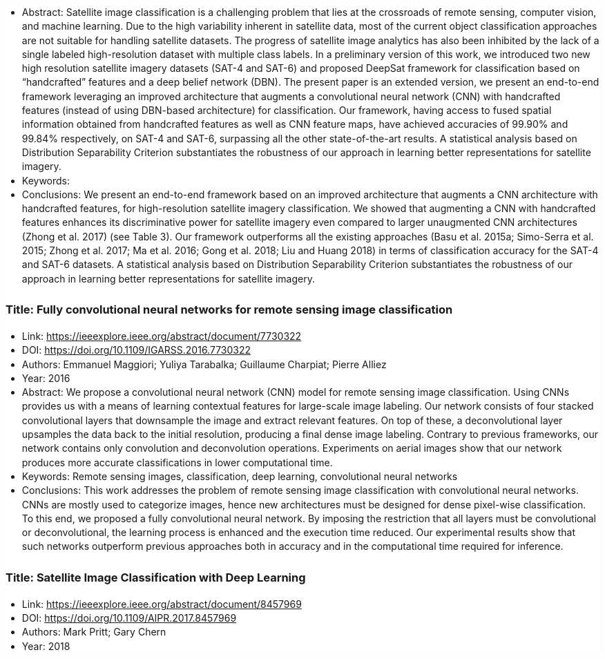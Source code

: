 - Abstract: Satellite image classification is a challenging problem that lies at the crossroads of remote sensing, computer vision, and machine learning. Due to the high variability inherent in satellite data, most of the current object classification approaches are not suitable for handling satellite datasets. The progress of satellite image analytics has also been inhibited by the lack of a single labeled high-resolution dataset with multiple class labels. In a preliminary version of this work, we introduced two new high resolution satellite imagery datasets (SAT-4 and SAT-6) and proposed DeepSat framework for classification based on “handcrafted” features and a deep belief network (DBN). The present paper is an extended version, we present an end-to-end framework leveraging an improved architecture that augments a convolutional neural network (CNN) with handcrafted features (instead of using DBN-based architecture) for classification. Our framework, having access to fused spatial information obtained from handcrafted features as well as CNN feature maps, have achieved accuracies of 99.90\% and 99.84\% respectively, on SAT-4 and SAT-6, surpassing all the other state-of-the-art results. A statistical analysis based on Distribution Separability Criterion substantiates the robustness of our approach in learning better representations for satellite imagery.
- Keywords: 
- Conclusions: We present an end-to-end framework based on an improved architecture that augments a CNN architecture with handcrafted features, for high-resolution satellite imagery classification. We showed that augmenting a CNN with handcrafted features enhances its discriminative power for satellite imagery even compared to larger unaugmented CNN architectures (Zhong et al. 2017) (see Table 3). Our framework outperforms all the existing approaches (Basu et al. 2015a; Simo-Serra et al. 2015; Zhong et al. 2017; Ma et al. 2016; Gong et al. 2018; Liu and Huang 2018) in terms of classification accuracy for the SAT-4 and SAT-6 datasets. A statistical analysis based on Distribution Separability Criterion substantiates the robustness of our approach in learning better representations for satellite imagery.

### Title: Fully convolutional neural networks for remote sensing image classification
- Link: https://ieeexplore.ieee.org/abstract/document/7730322
- DOI: https://doi.org/10.1109/IGARSS.2016.7730322
- Authors: Emmanuel Maggiori; Yuliya Tarabalka; Guillaume Charpiat; Pierre Alliez
- Year: 2016
- Abstract: We propose a convolutional neural network (CNN) model for remote sensing image classification. Using CNNs provides us with a means of learning contextual features for large-scale image labeling. Our network consists of four stacked convolutional layers that downsample the image and extract relevant features. On top of these, a deconvolutional layer upsamples the data back to the initial resolution, producing a final dense image labeling. Contrary to previous frameworks, our network contains only convolution and deconvolution operations. Experiments on aerial images show that our network produces more accurate classifications in lower computational time.
- Keywords: Remote sensing images, classification, deep learning, convolutional neural networks
- Conclusions: This work addresses the problem of remote sensing image classification with convolutional neural networks. CNNs are mostly used to categorize images, hence new architectures must be designed for dense pixel-wise classification. To this end, we proposed a fully convolutional neural network. By imposing the restriction that all layers must be convolutional or deconvolutional, the learning process is enhanced and the execution time reduced. Our experimental results show that such networks outperform previous approaches both in accuracy and in the computational time required for inference.

### Title: Satellite Image Classification with Deep Learning
- Link: https://ieeexplore.ieee.org/abstract/document/8457969
- DOI: https://doi.org/10.1109/AIPR.2017.8457969
- Authors: Mark Pritt; Gary Chern
- Year: 2018